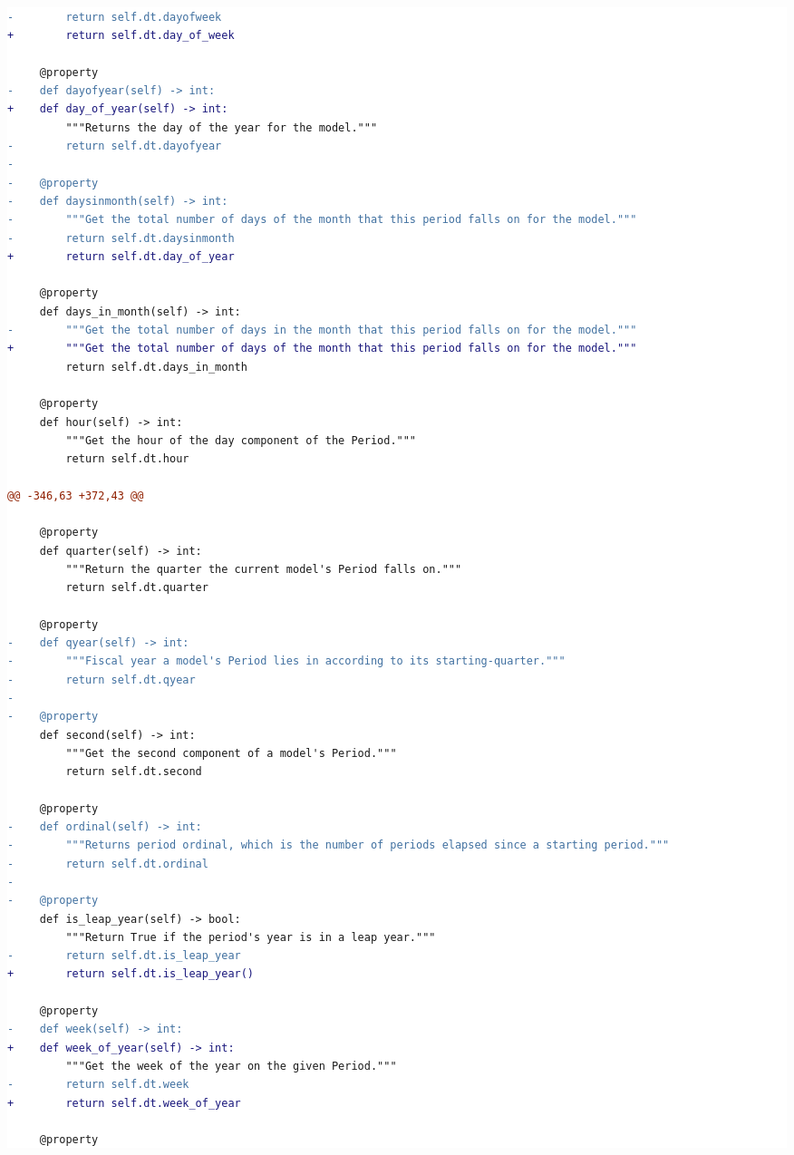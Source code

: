```diff
-        return self.dt.dayofweek
+        return self.dt.day_of_week
 
     @property
-    def dayofyear(self) -> int:
+    def day_of_year(self) -> int:
         """Returns the day of the year for the model."""
-        return self.dt.dayofyear
-
-    @property
-    def daysinmonth(self) -> int:
-        """Get the total number of days of the month that this period falls on for the model."""
-        return self.dt.daysinmonth
+        return self.dt.day_of_year
 
     @property
     def days_in_month(self) -> int:
-        """Get the total number of days in the month that this period falls on for the model."""
+        """Get the total number of days of the month that this period falls on for the model."""
         return self.dt.days_in_month
 
     @property
     def hour(self) -> int:
         """Get the hour of the day component of the Period."""
         return self.dt.hour
 
@@ -346,63 +372,43 @@
 
     @property
     def quarter(self) -> int:
         """Return the quarter the current model's Period falls on."""
         return self.dt.quarter
 
     @property
-    def qyear(self) -> int:
-        """Fiscal year a model's Period lies in according to its starting-quarter."""
-        return self.dt.qyear
-
-    @property
     def second(self) -> int:
         """Get the second component of a model's Period."""
         return self.dt.second
 
     @property
-    def ordinal(self) -> int:
-        """Returns period ordinal, which is the number of periods elapsed since a starting period."""
-        return self.dt.ordinal
-
-    @property
     def is_leap_year(self) -> bool:
         """Return True if the period's year is in a leap year."""
-        return self.dt.is_leap_year
+        return self.dt.is_leap_year()
 
     @property
-    def week(self) -> int:
+    def week_of_year(self) -> int:
         """Get the week of the year on the given Period."""
-        return self.dt.week
+        return self.dt.week_of_year
 
     @property
```
